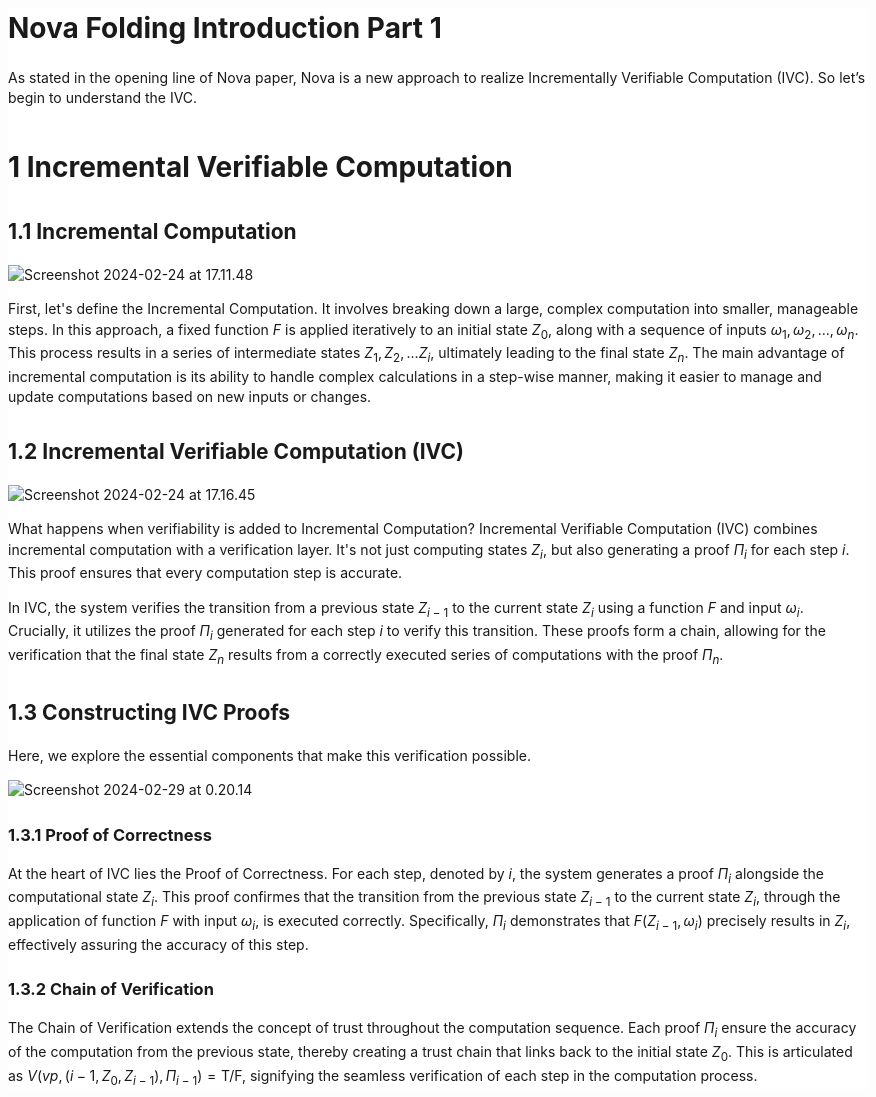 # Nova Folding Introduction Part 1

As stated in the opening line of Nova paper, Nova is a new approach to realize Incrementally Verifiable Computation (IVC). So let’s begin to understand the IVC. 

# 1 Incremental Verifiable Computation

## 1.1 Incremental Computation
![Screenshot 2024-02-24 at 17.11.48](https://hackmd.io/_uploads/ByUREmP2p.png)

First, let's define the Incremental Computation. It involves breaking down a large, complex computation into smaller, manageable steps. In this approach, a fixed function $F$ is applied iteratively to an initial state $Z_0$, along with a sequence of inputs $ω_1, ω_2,..., ω_n$. This process results in a series of intermediate states $Z_1, Z_2, ...Z_i$, ultimately leading to the final state $Z_n$. The main advantage of incremental computation is its ability to handle complex calculations in a step-wise manner, making it easier to manage and update computations based on new inputs or changes.

## 1.2 Incremental Verifiable Computation (IVC)
![Screenshot 2024-02-24 at 17.16.45](https://hackmd.io/_uploads/B1c-LQwna.png)

What happens when verifiability is added to Incremental Computation? Incremental Verifiable Computation (IVC) combines incremental computation with a verification layer. It's not just computing states $Z_i$, but also generating a proof $\Pi_i$ for each step $i$. This proof ensures that every computation step is accurate.

In IVC, the system verifies the transition from a previous state $Z_{i-1}$ to the current state $Z_i$ using a function $F$ and input $ω_i$. Crucially, it utilizes the proof $\Pi_i$ generated for each step $i$ to verify this transition. These proofs form a chain, allowing for the verification that the final state $Z_n$ results from a correctly executed series of computations with the proof $\Pi_n$. 

## 1.3 Constructing IVC Proofs
Here, we explore the essential components that make this verification possible.

![Screenshot 2024-02-29 at 0.20.14](https://hackmd.io/_uploads/HJ9Hy0hn6.png)


### 1.3.1 Proof of Correctness
At the heart of IVC lies the Proof of Correctness. For each step, denoted by $i$, the system generates a proof $\Pi_i$ alongside the computational state $Z_i$. This proof confirmes that the transition from the previous state $Z_{i-1}$ to the current state $Z_i$, through the application of function $F$ with input $\omega_i$, is executed correctly. Specifically, $\Pi_i$ demonstrates that $F(Z_{i-1}, \omega_i)$ precisely results in $Z_i$, effectively assuring the accuracy of this step.

### 1.3.2 Chain of Verification
The Chain of Verification extends the concept of trust throughout the computation sequence. Each proof $\Pi_i$ ensure the accuracy of the computation from the previous state, thereby creating a trust chain that links back to the initial state $Z_0$. This is articulated as $V(vp, (i - 1, Z_0, Z_{i-1}), \Pi_{i-1}) = \text{T/F}$, signifying the seamless verification of each step in the computation process.
